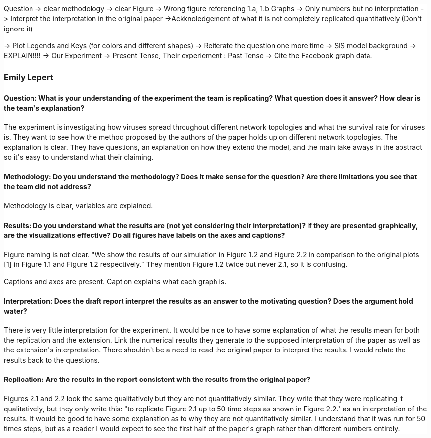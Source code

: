 Question -> clear
methodology -> clear
Figure -> Wrong figure referencing 1.a, 1.b
Graphs -> Only numbers but no interpretation
-> Interpret the interpretation in the original paper
->Ackknoledgement of what it is not completely replicated quantitatively (Don't ignore it)

-> Plot Legends and Keys (for colors and different shapes)
-> Reiterate the question one more time
-> SIS model background -> EXPLAIN!!!!
-> Our Experiment -> Present Tense, Their experiement : Past Tense
-> Cite the Facebook graph data.

### Emily Lepert
#### Question:  What is your understanding of the experiment the team is replicating?  What question does it answer?  How clear is the team's explanation?
The experiment is investigating how viruses spread throughout different network topologies and what the survival rate for viruses is. They want to see how the method proposed by the authors of the paper holds up on different network topologies. The explanation is clear. They have questions, an explanation on how they extend the model, and the main take aways in the abstract so it's easy to understand what their claiming.

#### Methodology: Do you understand the methodology?  Does it make sense for the question?  Are there limitations you see that the team did not address?
Methodology is clear, variables are explained.

#### Results: Do you understand what the results are (not yet considering their interpretation)?  If they are presented graphically, are the visualizations effective?  Do all figures have labels on the axes and captions?
Figure naming is not clear. "We show the results of our simulation in Figure 1.2 and Figure 2.2 in comparison to the original plots [1] in Figure 1.1 and Figure 1.2 respectively." They mention Figure 1.2 twice but never 2.1, so it is confusing.

Captions and axes are present. Caption explains what each graph is.

#### Interpretation: Does the draft report interpret the results as an answer to the motivating question?  Does the argument hold water?
There is very little interpretation for the experiment. It would be nice to have some explanation of what the results mean for both the replication and the extension. Link the numerical results they generate to the supposed interpretation of the paper as well as the extension's interpretation. There shouldn't be a need to read the original paper to interpret the results. I would relate the results back to the questions.

#### Replication: Are the results in the report consistent with the results from the original paper?
Figures 2.1 and 2.2 look the same qualitatively but they are not quantitatively similar. They write that they were replicating it qualitatively, but they only write this: "to replicate Figure 2.1 up to 50 time steps as shown in Figure 2.2." as an interpretation of the results. It would be good to have some explanation as to why they are not quantitatively similar. I understand that it was run for 50 times steps, but as a reader I would expect to see the first half of the paper's graph rather than different numbers entirely.
